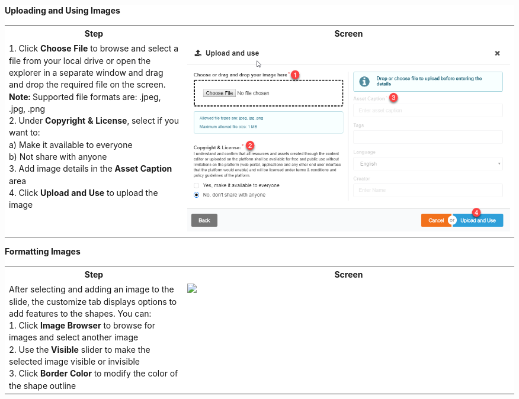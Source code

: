   **Uploading and Using Images**
  
  <table>
  <tr>
    <th style="width:35%;">Step</th>
    <th style="width:65%;">Screen</th>
  </tr>
  <tr>
    <td>1. Click <b>Choose File</b> to browse and select a file from your local drive or open the explorer in a separate window and drag and drop the required file on the screen. <br><b>Note:</b> Supported file formats are: .jpeg, .jpg, .png <br>2. Under <b>Copyright & License</b>, select if you want to: <br>a) Make it available to everyone <br>b) Not share with anyone <br>3. Add image details in the <b>Asset Caption</b> area <br>4. Click <b>Upload and Use</b> to upload the image
    </td>
    <td><img src="features-documentation/images/contenteditor/uploaduse.png"></td>
  </tr>
  </table>
      
  **Formatting Images**

  <table>
  <tr>
    <th style="width:35%;">Step</th>
    <th style="width:65%;">Screen</th>
  </tr>
  <tr>
    <td>After selecting and adding an image to the slide, the customize tab displays options to add features to the shapes. You can: <br>1. Click <b>Image Browser</b> to browse for images and select another image <br>2. Use the <b>Visible</b> slider to make the selected image visible or invisible <br>3. Click <b>Border Color</b> to modify the color of the shape outline
    </td>
    <td><img src="features-documentation/images/contenteditor/formatimage.png"></td>
  </tr>
  </table>
